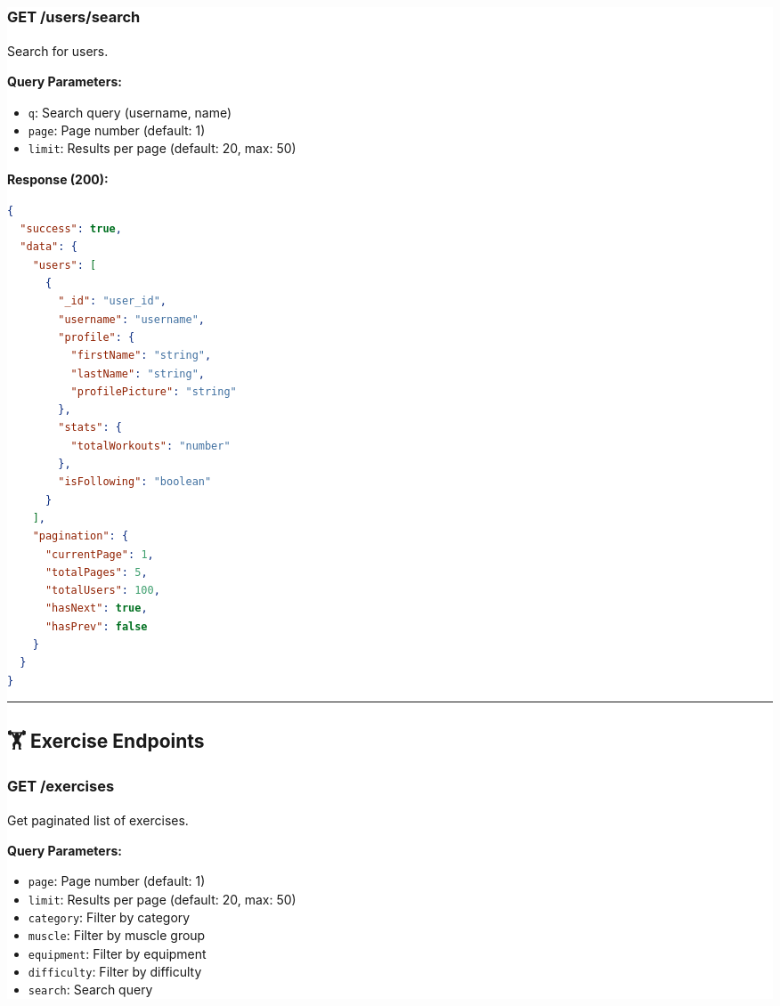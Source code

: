 
### GET /users/search
Search for users.

**Query Parameters:**
- `q`: Search query (username, name)
- `page`: Page number (default: 1)
- `limit`: Results per page (default: 20, max: 50)

**Response (200):**
```json
{
  "success": true,
  "data": {
    "users": [
      {
        "_id": "user_id",
        "username": "username",
        "profile": {
          "firstName": "string",
          "lastName": "string",
          "profilePicture": "string"
        },
        "stats": {
          "totalWorkouts": "number"
        },
        "isFollowing": "boolean"
      }
    ],
    "pagination": {
      "currentPage": 1,
      "totalPages": 5,
      "totalUsers": 100,
      "hasNext": true,
      "hasPrev": false
    }
  }
}
```

---

## 🏋️ Exercise Endpoints

### GET /exercises
Get paginated list of exercises.

**Query Parameters:**
- `page`: Page number (default: 1)
- `limit`: Results per page (default: 20, max: 50)
- `category`: Filter by category
- `muscle`: Filter by muscle group
- `equipment`: Filter by equipment
- `difficulty`: Filter by difficulty
- `search`: Search query
